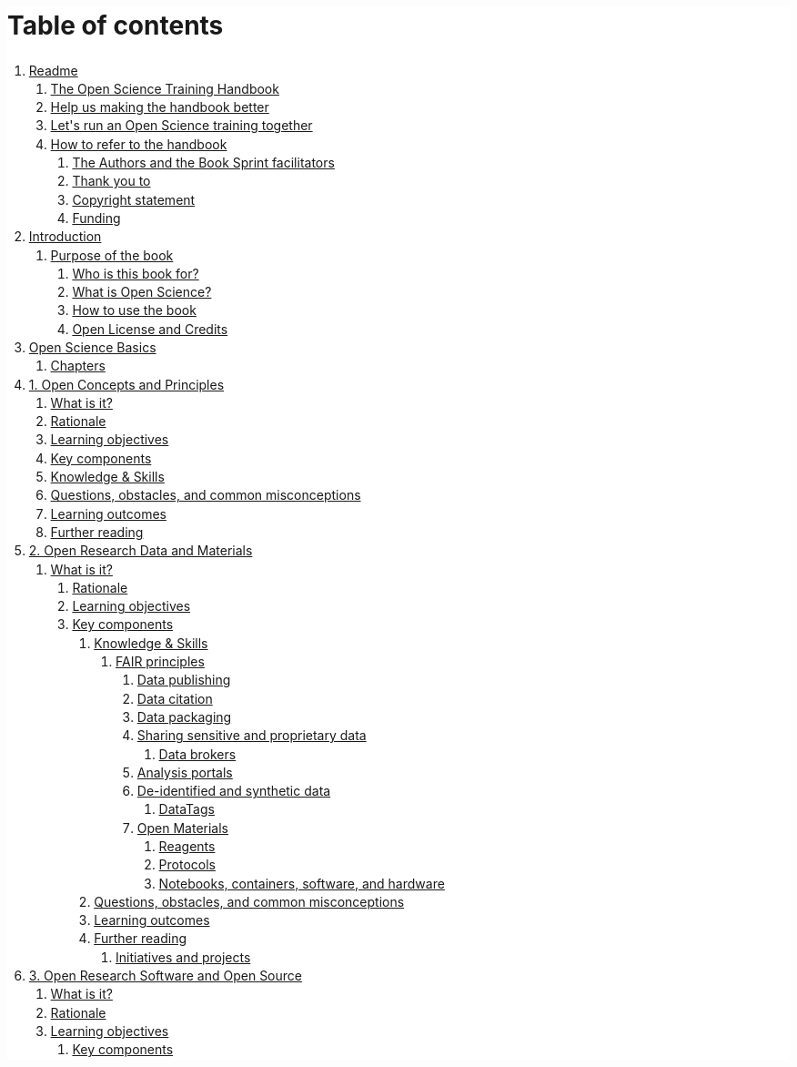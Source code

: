 # Table of contents

1.  [Readme](openscience-en/chapter_1.md)
    1.  [The Open Science Training Handbook](openscience-en/chapter_1.md#H9514896)
    2.  [Help us making the handbook better](openscience-en/chapter_1.md#H3046972)
    3.  [Let's run an Open Science training together](openscience-en/chapter_1.md#H8885178)
    4.  [How to refer to the handbook](openscience-en/chapter_1.md#H4508197)
        1.  [The Authors and the Book Sprint facilitators](openscience-en/chapter_1.md#the-authors-and-the-book-sprint-facilitators)
        2.  [Thank you to](openscience-en/chapter_1.md#thank-you-to)
        3.  [Copyright statement](openscience-en/chapter_1.md#copyright-statement)
        4.  [Funding](openscience-en/chapter_1.md#funding)
2.  [Introduction](openscience-en/chapter_2.md)
    1.  [Purpose of the book](openscience-en/chapter_2.md#H6454337)
        1.  [Who is this book for?](openscience-en/chapter_2.md#who-is-this-book-for)
        2.  [What is Open Science?](openscience-en/chapter_2.md#what-is-open-science)
        3.  [How to use the book](openscience-en/chapter_2.md#how-to-use-the-book)
        4.  [Open License and Credits](openscience-en/chapter_2.md#open-license-and-credits)
3.  [Open Science Basics](openscience-en/chapter_3.md)
    1.  [Chapters](openscience-en/chapter_3.md#chapters)
4.  [1\. Open Concepts and Principles](openscience-en/chapter_4.md)
    1.  [What is it?](openscience-en/chapter_4.md#what-is-it)
    2.  [Rationale](openscience-en/chapter_4.md#rationale)
    3.  [Learning objectives](openscience-en/chapter_4.md#learning-objectives)
    4.  [Key components](openscience-en/chapter_4.md#key-components)
    5.  [Knowledge & Skills](openscience-en/chapter_4.md#knowledge--skills)
    6.  [Questions, obstacles, and common misconceptions](openscience-en/chapter_4.md#questions-obstacles-and-common-misconceptions)
    7.  [Learning outcomes](openscience-en/chapter_4.md#learning-outcomes)
    8.  [Further reading](openscience-en/chapter_4.md#further-reading)
5.  [2\. Open Research Data and Materials](openscience-en/chapter_5.md)
    1.  [What is it?](openscience-en/chapter_5.md#H4225958)
        1.  [Rationale](openscience-en/chapter_5.md#rationale)
        2.  [Learning objectives](openscience-en/chapter_5.md#learning-objectives)
        3.  [Key components](openscience-en/chapter_5.md#key-components)
            1.  [Knowledge & Skills](openscience-en/chapter_5.md#knowledge--skills)
                1.  [FAIR principles](openscience-en/chapter_5.md#fair-principles)
                    1.  [Data publishing](openscience-en/chapter_5.md#data-publishing)
                    2.  [Data citation](openscience-en/chapter_5.md#data-citation)
                    3.  [Data packaging](openscience-en/chapter_5.md#data-packaging)
                    4.  [Sharing sensitive and proprietary data](openscience-en/chapter_5.md#sharing-sensitive-and-proprietary-data)
                        1.  [Data brokers](openscience-en/chapter_5.md#data-brokers)
                    5.  [Analysis portals](openscience-en/chapter_5.md#analysis-portals)
                    6.  [De-identified and synthetic data](openscience-en/chapter_5.md#de-identified-and-synthetic-data)
                        1.  [DataTags](openscience-en/chapter_5.md#datatags)
                    7.  [Open Materials](openscience-en/chapter_5.md#open-materials)
                        1.  [Reagents](openscience-en/chapter_5.md#reagents)
                        2.  [Protocols](openscience-en/chapter_5.md#protocols)
                        3.  [Notebooks, containers, software, and hardware](openscience-en/chapter_5.md#notebooks-containers-software-and-hardware)
            2.  [Questions, obstacles, and common misconceptions](openscience-en/chapter_5.md#questions-obstacles-and-common-misconceptions)
            3.  [Learning outcomes](openscience-en/chapter_5.md#learning-outcomes)
            4.  [Further reading](openscience-en/chapter_5.md#further-reading)
                1.  [Initiatives and projects](openscience-en/chapter_5.md#initiatives-and-projects)
6.  [3\. Open Research Software and Open Source](openscience-en/chapter_6.md)
    1.  [What is it?](openscience-en/chapter_6.md#H7338861)
    2.  [Rationale](openscience-en/chapter_6.md#rationale)
    3.  [Learning objectives](openscience-en/chapter_6.md#learning-objectives)
        1.  [Key components](openscience-en/chapter_6.md#key-components)